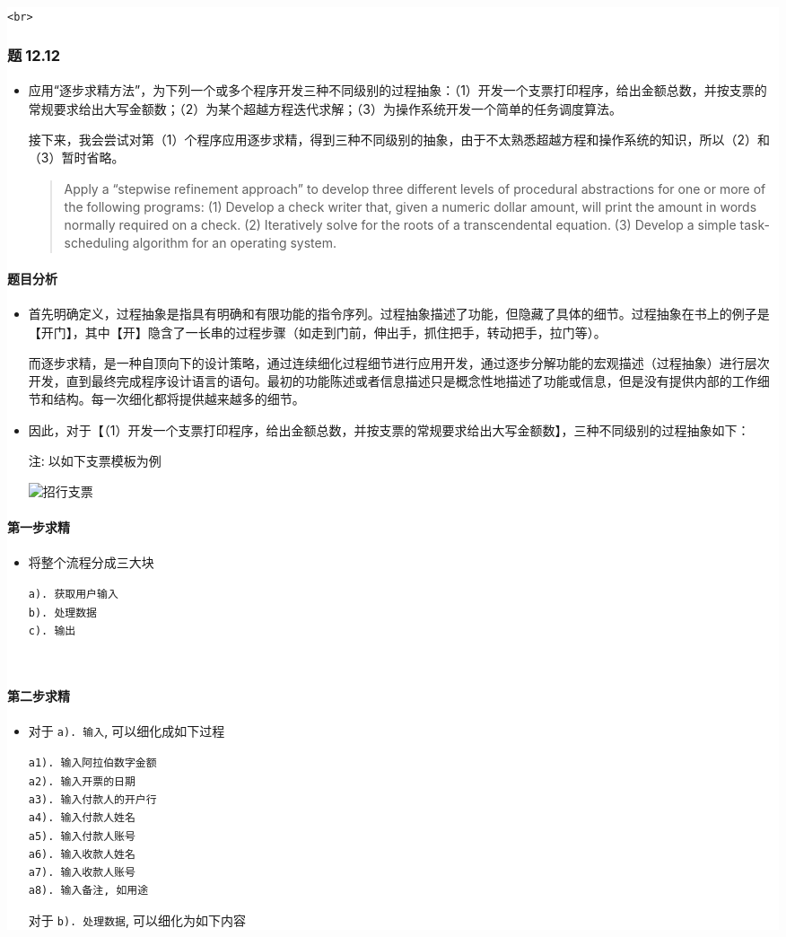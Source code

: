 	<br>

###	题 12.12

*	应用“逐步求精方法”，为下列一个或多个程序开发三种不同级别的过程抽象：（1）开发一个支票打印程序，给出金额总数，并按支票的常规要求给出大写金额数；（2）为某个超越方程迭代求解；（3）为操作系统开发一个简单的任务调度算法。

	接下来，我会尝试对第（1）个程序应用逐步求精，得到三种不同级别的抽象，由于不太熟悉超越方程和操作系统的知识，所以（2）和（3）暂时省略。

	> Apply a “stepwise refinement approach” to develop three different levels of procedural abstractions for one or more of the following programs: (1) Develop a check writer that, given a numeric dollar amount, will print the amount in words normally required on a check. (2) Iteratively solve for the roots of a transcendental equation. (3) Develop a simple task-scheduling algorithm for an operating system.

####	题目分析

*	首先明确定义，过程抽象是指具有明确和有限功能的指令序列。过程抽象描述了功能，但隐藏了具体的细节。过程抽象在书上的例子是【开门】，其中【开】隐含了一长串的过程步骤（如走到门前，伸出手，抓住把手，转动把手，拉门等）。

	而逐步求精，是一种自顶向下的设计策略，通过连续细化过程细节进行应用开发，通过逐步分解功能的宏观描述（过程抽象）进行层次开发，直到最终完成程序设计语言的语句。最初的功能陈述或者信息描述只是概念性地描述了功能或信息，但是没有提供内部的工作细节和结构。每一次细化都将提供越来越多的细节。

*	因此，对于【（1）开发一个支票打印程序，给出金额总数，并按支票的常规要求给出大写金额数】，三种不同级别的过程抽象如下：

	注: 以如下支票模板为例

	![招行支票](https://s2.ax1x.com/2019/05/25/VkVTaT.jpg)

####	第一步求精

*	将整个流程分成三大块

	```
	a). 获取用户输入
	b). 处理数据
	c). 输出
	```

	<br>

####	第二步求精

*	对于 `a). 输入`, 可以细化成如下过程

	```
	a1). 输入阿拉伯数字金额
	a2). 输入开票的日期
	a3). 输入付款人的开户行
	a4). 输入付款人姓名
	a5). 输入付款人账号
	a6). 输入收款人姓名
	a7). 输入收款人账号
	a8). 输入备注, 如用途
	```

	对于 `b). 处理数据`, 可以细化为如下内容
